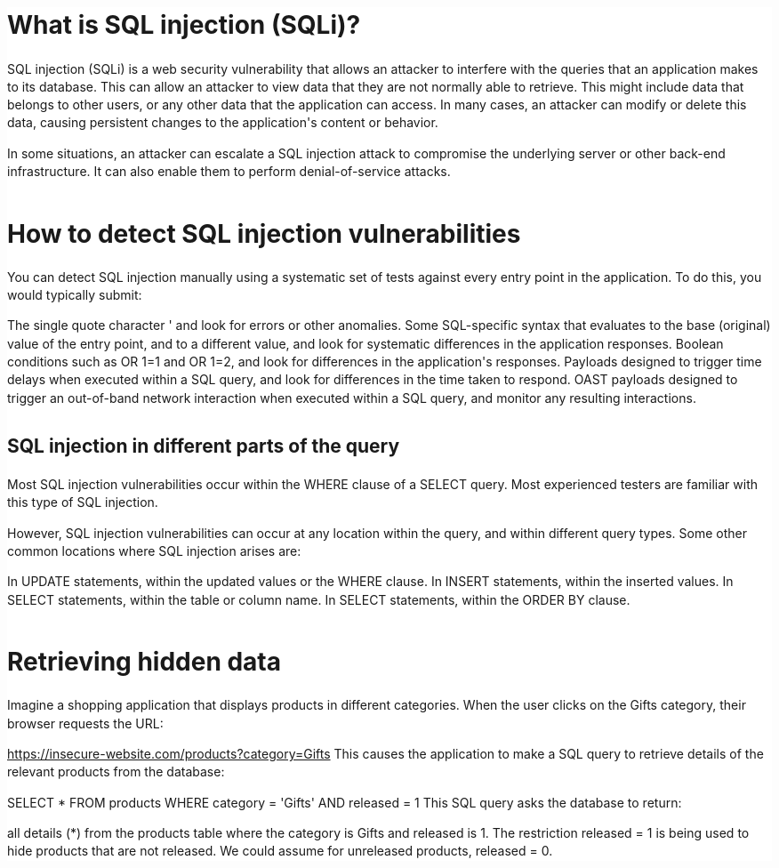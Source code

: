 # What is SQL injection (SQLi)?
SQL injection (SQLi) is a web security vulnerability that allows an attacker to interfere with the queries that an application makes to its database. This can allow an attacker to view data that they are not normally able to retrieve. This might include data that belongs to other users, or any other data that the application can access. In many cases, an attacker can modify or delete this data, causing persistent changes to the application's content or behavior.

In some situations, an attacker can escalate a SQL injection attack to compromise the underlying server or other back-end infrastructure. It can also enable them to perform denial-of-service attacks.

# How to detect SQL injection vulnerabilities
You can detect SQL injection manually using a systematic set of tests against every entry point in the application. To do this, you would typically submit:

The single quote character ' and look for errors or other anomalies.
Some SQL-specific syntax that evaluates to the base (original) value of the entry point, and to a different value, and look for systematic differences in the application responses.
Boolean conditions such as OR 1=1 and OR 1=2, and look for differences in the application's responses.
Payloads designed to trigger time delays when executed within a SQL query, and look for differences in the time taken to respond.
OAST payloads designed to trigger an out-of-band network interaction when executed within a SQL query, and monitor any resulting interactions.

## SQL injection in different parts of the query
Most SQL injection vulnerabilities occur within the WHERE clause of a SELECT query. Most experienced testers are familiar with this type of SQL injection.

However, SQL injection vulnerabilities can occur at any location within the query, and within different query types. Some other common locations where SQL injection arises are:

In UPDATE statements, within the updated values or the WHERE clause.
In INSERT statements, within the inserted values.
In SELECT statements, within the table or column name.
In SELECT statements, within the ORDER BY clause.

# Retrieving hidden data
Imagine a shopping application that displays products in different categories. When the user clicks on the Gifts category, their browser requests the URL:

https://insecure-website.com/products?category=Gifts
This causes the application to make a SQL query to retrieve details of the relevant products from the database:

SELECT * FROM products WHERE category = 'Gifts' AND released = 1
This SQL query asks the database to return:

all details (*)
from the products table
where the category is Gifts
and released is 1.
The restriction released = 1 is being used to hide products that are not released. We could assume for unreleased products, released = 0.
